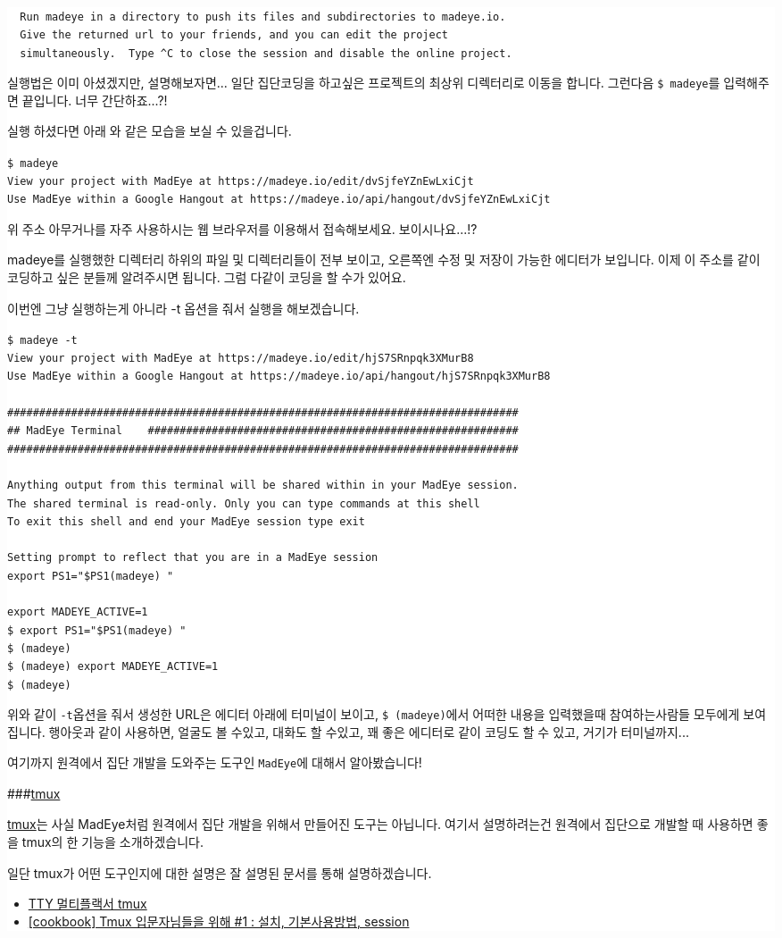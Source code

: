       Run madeye in a directory to push its files and subdirectories to madeye.io.
      Give the returned url to your friends, and you can edit the project
      simultaneously.  Type ^C to close the session and disable the online project.

실행법은 이미 아셨겠지만, 설명해보자면... 일단 집단코딩을 하고싶은 프로젝트의 최상위 디렉터리로 이동을 합니다. 그런다음 `$ madeye`를 입력해주면 끝입니다. 너무 간단하죠...?!

실행 하셨다면 아래 와 같은 모습을 보실 수 있을겁니다.

    $ madeye
    View your project with MadEye at https://madeye.io/edit/dvSjfeYZnEwLxiCjt
    Use MadEye within a Google Hangout at https://madeye.io/api/hangout/dvSjfeYZnEwLxiCjt

위 주소 아무거나를 자주 사용하시는 웹 브라우저를 이용해서 접속해보세요. 보이시나요...!?

madeye를 실행했한 디렉터리 하위의 파일 및 디렉터리들이 전부 보이고, 오른쪽엔 수정 및 저장이 가능한 에디터가 보입니다. 이제 이 주소를 같이 코딩하고 싶은 분들께 알려주시면 됩니다. 그럼 다같이 코딩을 할 수가 있어요.

이번엔 그냥 실행하는게 아니라 -t 옵션을 줘서 실행을 해보겠습니다.

    $ madeye -t
    View your project with MadEye at https://madeye.io/edit/hjS7SRnpqk3XMurB8
    Use MadEye within a Google Hangout at https://madeye.io/api/hangout/hjS7SRnpqk3XMurB8

    ################################################################################
    ## MadEye Terminal    ##########################################################
    ################################################################################

    Anything output from this terminal will be shared within in your MadEye session.
    The shared terminal is read-only. Only you can type commands at this shell
    To exit this shell and end your MadEye session type exit

    Setting prompt to reflect that you are in a MadEye session
    export PS1="$PS1(madeye) "

    export MADEYE_ACTIVE=1
    $ export PS1="$PS1(madeye) "
    $ (madeye)
    $ (madeye) export MADEYE_ACTIVE=1
    $ (madeye)

위와 같이 `-t`옵션을 줘서 생성한 URL은 에디터 아래에 터미널이 보이고, `$ (madeye)`에서 어떠한 내용을 입력했을때 참여하는사람들 모두에게 보여집니다. 행아웃과 같이 사용하면, 얼굴도 볼 수있고, 대화도 할 수있고, 꽤 좋은 에디터로 같이 코딩도 할 수 있고, 거기가 터미널까지...

여기까지 원격에서 집단 개발을 도와주는 도구인 `MadEye`에 대해서 알아봤습니다!

<a name="tmux"></a>
###[tmux](#tmux)

[tmux](http://tmux.sourceforge.net)는 사실 MadEye처럼 원격에서 집단 개발을 위해서 만들어진 도구는 아닙니다. 여기서 설명하려는건 원격에서 집단으로 개발할 때 사용하면 좋을 tmux의 한 기능을 소개하겠습니다.

일단 tmux가 어떤 도구인지에 대한 설명은 잘 설명된 문서를 통해 설명하겠습니다.

 - [TTY 멀티플랙서 tmux](http://blog.outsider.ne.kr/699)
 - [[cookbook] Tmux 입문자님들을 위해 #1 : 설치, 기본사용방법, session](http://nodeqa.com/nodejs_ref/99)
